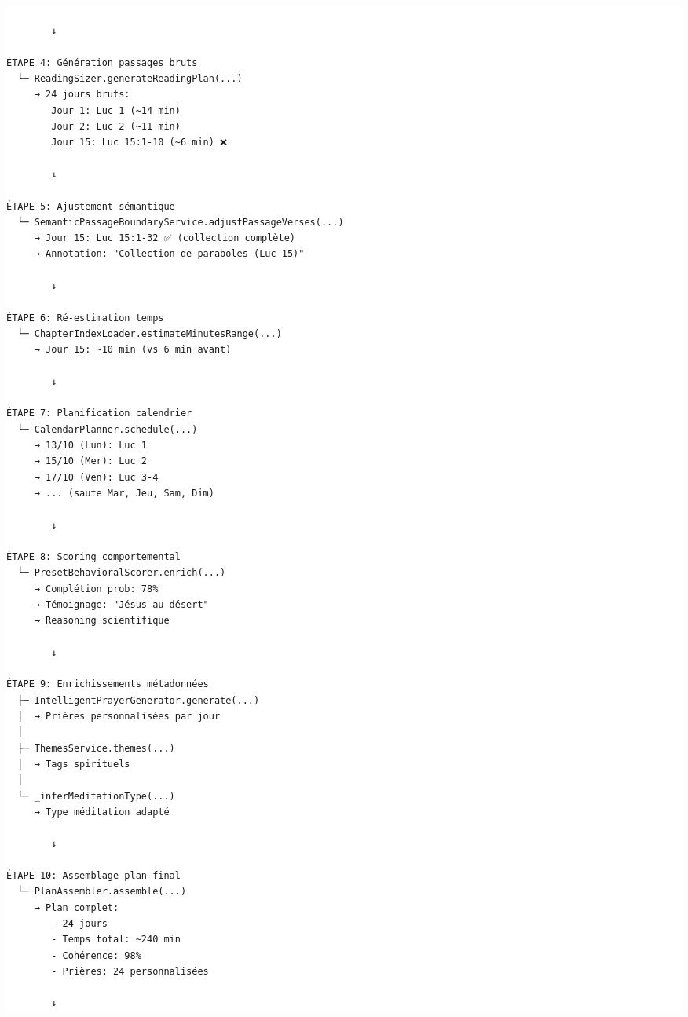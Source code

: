 ```

        ↓

ÉTAPE 4: Génération passages bruts
  └─ ReadingSizer.generateReadingPlan(...)
     → 24 jours bruts:
        Jour 1: Luc 1 (~14 min)
        Jour 2: Luc 2 (~11 min)
        Jour 15: Luc 15:1-10 (~6 min) ❌

        ↓

ÉTAPE 5: Ajustement sémantique
  └─ SemanticPassageBoundaryService.adjustPassageVerses(...)
     → Jour 15: Luc 15:1-32 ✅ (collection complète)
     → Annotation: "Collection de paraboles (Luc 15)"

        ↓

ÉTAPE 6: Ré-estimation temps
  └─ ChapterIndexLoader.estimateMinutesRange(...)
     → Jour 15: ~10 min (vs 6 min avant)

        ↓

ÉTAPE 7: Planification calendrier
  └─ CalendarPlanner.schedule(...)
     → 13/10 (Lun): Luc 1
     → 15/10 (Mer): Luc 2
     → 17/10 (Ven): Luc 3-4
     → ... (saute Mar, Jeu, Sam, Dim)

        ↓

ÉTAPE 8: Scoring comportemental
  └─ PresetBehavioralScorer.enrich(...)
     → Complétion prob: 78%
     → Témoignage: "Jésus au désert"
     → Reasoning scientifique

        ↓

ÉTAPE 9: Enrichissements métadonnées
  ├─ IntelligentPrayerGenerator.generate(...)
  │  → Prières personnalisées par jour
  │
  ├─ ThemesService.themes(...)
  │  → Tags spirituels
  │
  └─ _inferMeditationType(...)
     → Type méditation adapté

        ↓

ÉTAPE 10: Assemblage plan final
  └─ PlanAssembler.assemble(...)
     → Plan complet:
        - 24 jours
        - Temps total: ~240 min
        - Cohérence: 98%
        - Prières: 24 personnalisées

        ↓
```